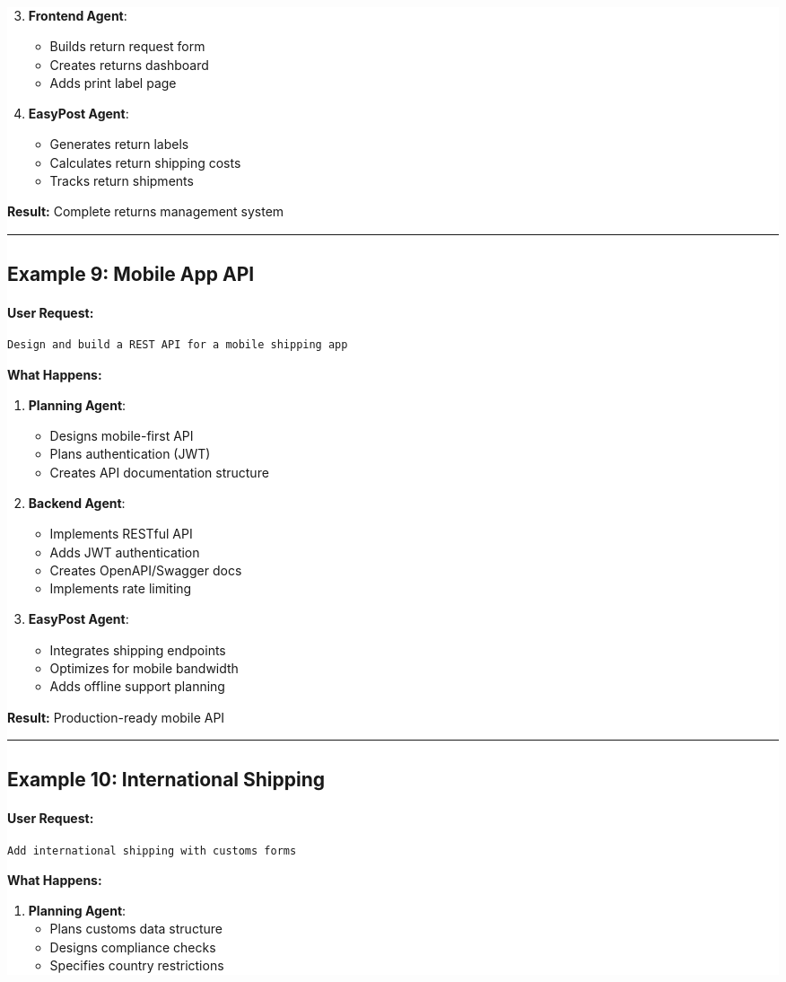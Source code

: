 3. **Frontend Agent**:
   - Builds return request form
   - Creates returns dashboard
   - Adds print label page

4. **EasyPost Agent**:
   - Generates return labels
   - Calculates return shipping costs
   - Tracks return shipments

**Result:** Complete returns management system

---

## Example 9: Mobile App API

**User Request:**
```
Design and build a REST API for a mobile shipping app
```

**What Happens:**

1. **Planning Agent**:
   - Designs mobile-first API
   - Plans authentication (JWT)
   - Creates API documentation structure

2. **Backend Agent**:
   - Implements RESTful API
   - Adds JWT authentication
   - Creates OpenAPI/Swagger docs
   - Implements rate limiting

3. **EasyPost Agent**:
   - Integrates shipping endpoints
   - Optimizes for mobile bandwidth
   - Adds offline support planning

**Result:** Production-ready mobile API

---

## Example 10: International Shipping

**User Request:**
```
Add international shipping with customs forms
```

**What Happens:**

1. **Planning Agent**:
   - Plans customs data structure
   - Designs compliance checks
   - Specifies country restrictions
